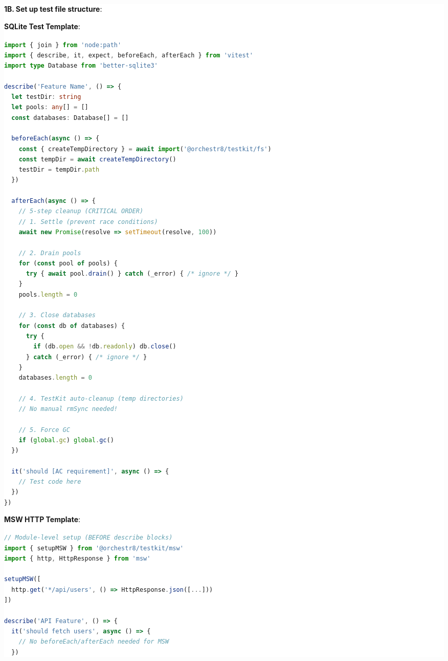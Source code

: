 **1B. Set up test file structure**:

**SQLite Test Template**:
```typescript
import { join } from 'node:path'
import { describe, it, expect, beforeEach, afterEach } from 'vitest'
import type Database from 'better-sqlite3'

describe('Feature Name', () => {
  let testDir: string
  let pools: any[] = []
  const databases: Database[] = []

  beforeEach(async () => {
    const { createTempDirectory } = await import('@orchestr8/testkit/fs')
    const tempDir = await createTempDirectory()
    testDir = tempDir.path
  })

  afterEach(async () => {
    // 5-step cleanup (CRITICAL ORDER)
    // 1. Settle (prevent race conditions)
    await new Promise(resolve => setTimeout(resolve, 100))

    // 2. Drain pools
    for (const pool of pools) {
      try { await pool.drain() } catch (_error) { /* ignore */ }
    }
    pools.length = 0

    // 3. Close databases
    for (const db of databases) {
      try {
        if (db.open && !db.readonly) db.close()
      } catch (_error) { /* ignore */ }
    }
    databases.length = 0

    // 4. TestKit auto-cleanup (temp directories)
    // No manual rmSync needed!

    // 5. Force GC
    if (global.gc) global.gc()
  })

  it('should [AC requirement]', async () => {
    // Test code here
  })
})
```

**MSW HTTP Template**:
```typescript
// Module-level setup (BEFORE describe blocks)
import { setupMSW } from '@orchestr8/testkit/msw'
import { http, HttpResponse } from 'msw'

setupMSW([
  http.get('*/api/users', () => HttpResponse.json([...]))
])

describe('API Feature', () => {
  it('should fetch users', async () => {
    // No beforeEach/afterEach needed for MSW
  })
```